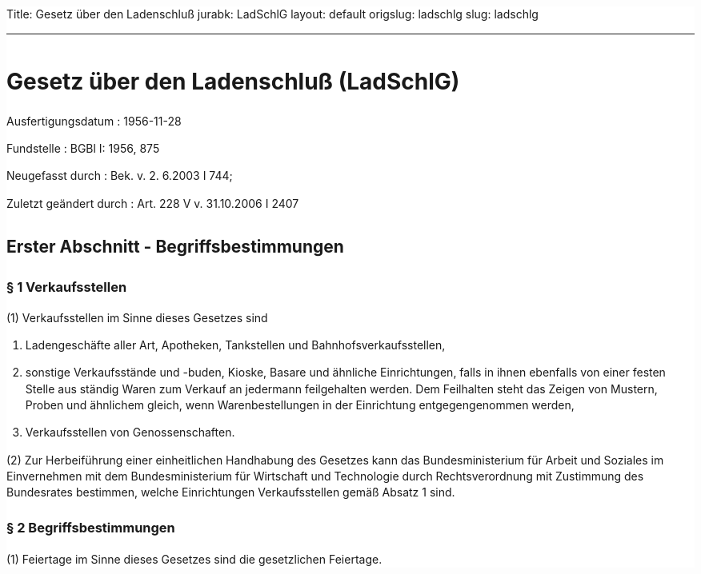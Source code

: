 Title: Gesetz über den Ladenschluß
jurabk: LadSchlG
layout: default
origslug: ladschlg
slug: ladschlg

---

# Gesetz über den Ladenschluß (LadSchlG)

Ausfertigungsdatum
:   1956-11-28

Fundstelle
:   BGBl I: 1956, 875

Neugefasst durch
:   Bek. v. 2. 6.2003 I 744;

Zuletzt geändert durch
:   Art. 228 V v. 31.10.2006 I 2407


## Erster Abschnitt - Begriffsbestimmungen



### § 1 Verkaufsstellen

(1) Verkaufsstellen im Sinne dieses Gesetzes sind

1.  Ladengeschäfte aller Art, Apotheken, Tankstellen und
    Bahnhofsverkaufsstellen,


2.  sonstige Verkaufsstände und -buden, Kioske, Basare und ähnliche
    Einrichtungen, falls in ihnen ebenfalls von einer festen Stelle aus
    ständig Waren zum Verkauf an jedermann feilgehalten werden. Dem
    Feilhalten steht das Zeigen von Mustern, Proben und ähnlichem gleich,
    wenn Warenbestellungen in der Einrichtung entgegengenommen werden,


3.  Verkaufsstellen von Genossenschaften.




(2) Zur Herbeiführung einer einheitlichen Handhabung des Gesetzes kann
das Bundesministerium für Arbeit und Soziales im Einvernehmen mit dem
Bundesministerium für Wirtschaft und Technologie durch
Rechtsverordnung mit Zustimmung des Bundesrates bestimmen, welche
Einrichtungen Verkaufsstellen gemäß Absatz 1 sind.


### § 2 Begriffsbestimmungen

(1) Feiertage im Sinne dieses Gesetzes sind die gesetzlichen
Feiertage.
